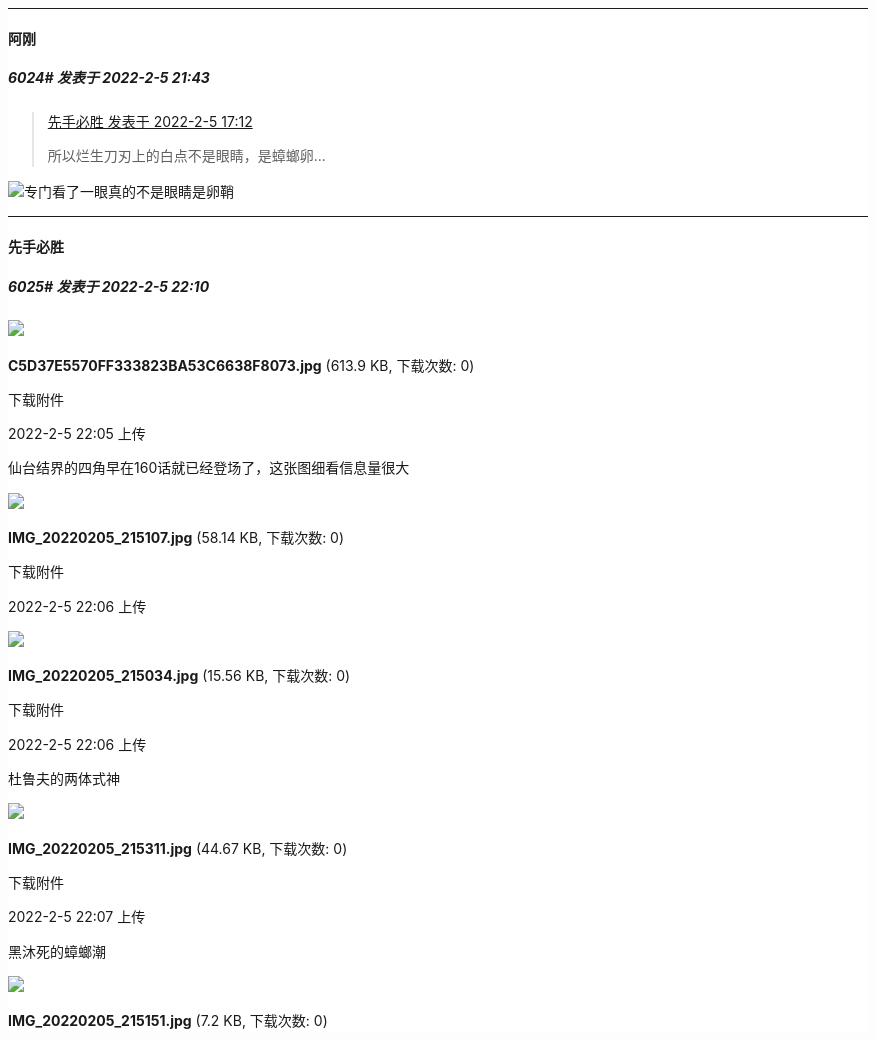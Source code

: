 *****

####  阿刚  
##### 6024#       发表于 2022-2-5 21:43

<blockquote><a href="httphttps://bbs.saraba1st.com/2b/forum.php?mod=redirect&amp;goto=findpost&amp;pid=54557823&amp;ptid=1717712" target="_blank">先手必胜 发表于 2022-2-5 17:12</a>

所以烂生刀刃上的白点不是眼睛，是蟑螂卵...</blockquote>
<img src="https://static.saraba1st.com/image/smiley/face2017/068.png" referrerpolicy="no-referrer">专门看了一眼真的不是眼睛是卵鞘

*****

####  先手必胜  
##### 6025#       发表于 2022-2-5 22:10

<img src="https://img.saraba1st.com/forum/202202/05/220554r3034pszc3slr9r9.jpg" referrerpolicy="no-referrer">

<strong>C5D37E5570FF333823BA53C6638F8073.jpg</strong> (613.9 KB, 下载次数: 0)

下载附件

2022-2-5 22:05 上传

仙台结界的四角早在160话就已经登场了，这张图细看信息量很大

<img src="https://img.saraba1st.com/forum/202202/05/220647a8wwwwrz1qgwcvc7.jpg" referrerpolicy="no-referrer">

<strong>IMG_20220205_215107.jpg</strong> (58.14 KB, 下载次数: 0)

下载附件

2022-2-5 22:06 上传

<img src="https://img.saraba1st.com/forum/202202/05/220658riu0nn0mssmt5l0m.jpg" referrerpolicy="no-referrer">

<strong>IMG_20220205_215034.jpg</strong> (15.56 KB, 下载次数: 0)

下载附件

2022-2-5 22:06 上传

杜鲁夫的两体式神

<img src="https://img.saraba1st.com/forum/202202/05/220741nsgtzrzhzz44crfs.jpg" referrerpolicy="no-referrer">

<strong>IMG_20220205_215311.jpg</strong> (44.67 KB, 下载次数: 0)

下载附件

2022-2-5 22:07 上传

黑沐死的蟑螂潮

<img src="https://img.saraba1st.com/forum/202202/05/220813f3472abb4b2ak4b2.jpg" referrerpolicy="no-referrer">

<strong>IMG_20220205_215151.jpg</strong> (7.2 KB, 下载次数: 0)
